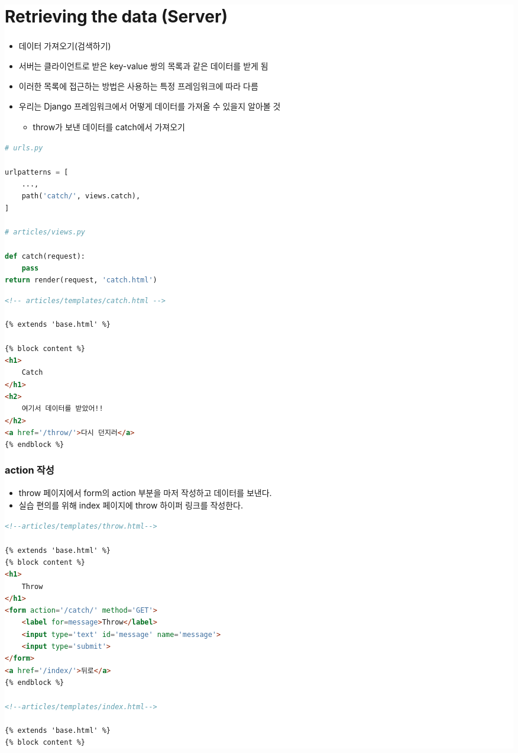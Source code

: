 # Retrieving the data (Server)

- 데이터 가져오기(검색하기)

- 서버는 클라이언트로 받은 key-value 쌍의 목록과 같은 데이터를 받게 됨
- 이러한 목록에 접근하는 방법은 사용하는 특정 프레임워크에 따라 다름
- 우리는 Django 프레임워크에서 어떻게 데이터를 가져올 수 있을지 알아볼 것
  - throw가 보낸 데이터를 catch에서 가져오기

```python
# urls.py

urlpatterns = [
    ...,
    path('catch/', views.catch),
]

# articles/views.py

def catch(request):
    pass
return render(request, 'catch.html')
```

```html
<!-- articles/templates/catch.html -->

{% extends 'base.html' %}

{% block content %}
<h1>
    Catch
</h1>
<h2>
    여기서 데이터를 받았어!!
</h2>
<a href='/throw/'>다시 던지러</a>
{% endblock %}
```

### action 작성

- throw 페이지에서 form의 action 부분을 마저 작성하고 데이터를 보낸다.
- 실습 편의를 위해 index 페이지에 throw 하이퍼 링크를 작성한다.

```html
<!--articles/templates/throw.html-->

{% extends 'base.html' %}
{% block content %}
<h1>
    Throw
</h1>
<form action='/catch/' method='GET'>
    <label for=message>Throw</label>
    <input type='text' id='message' name='message'>
    <input type='submit'>
</form>
<a href='/index/'>뒤로</a>
{% endblock %}

<!--articles/templates/index.html-->

{% extends 'base.html' %}
{% block content %}
```